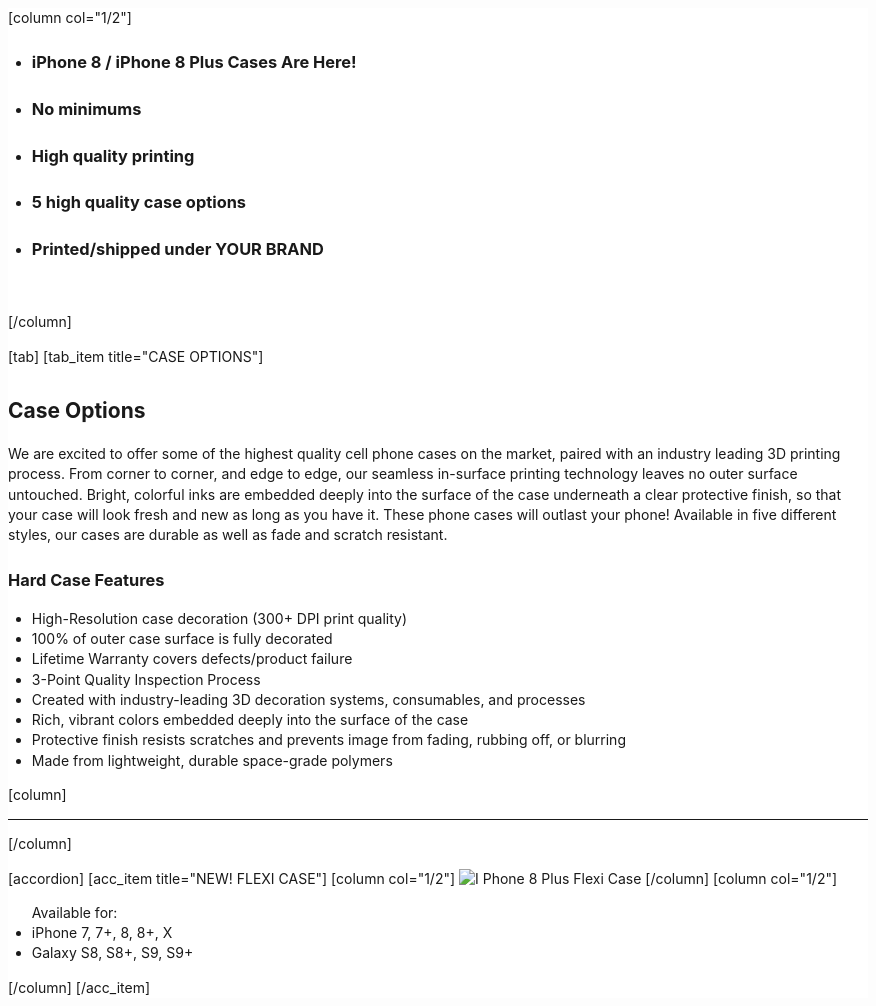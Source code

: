 [column col="1/2"]
<ul>
 	<li>
<h3>iPhone 8 / iPhone 8 Plus Cases Are Here!</h3>
</li>
 	<li>
<h3>No minimums</h3>
</li>
 	<li>
<h3>High quality printing</h3>
</li>
 	<li>
<h3>5 high quality case options</h3>
</li>
 	<li>
<h3>Printed/shipped under YOUR BRAND</h3>
</li>
</ul>
&nbsp;

[/column]

[tab]
[tab_item title="CASE OPTIONS"]
<h2>Case Options</h2>
We are excited to offer some of the highest quality cell phone cases on the market, paired with an industry leading 3D printing process. From corner to corner, and edge to edge, our seamless in-surface printing technology leaves no outer surface untouched. Bright, colorful inks are embedded deeply into the surface of the case underneath a clear protective finish, so that your case will look fresh and new as long as you have it. These phone cases will outlast your phone! Available in five different styles, our cases are durable as well as fade and scratch resistant.
<h3>Hard Case Features</h3>
<ul>
 	<li>High-Resolution case decoration (300+ DPI print quality)</li>
 	<li>100% of outer case surface is fully decorated</li>
 	<li>Lifetime Warranty covers defects/product failure</li>
 	<li>3-Point Quality Inspection Process</li>
 	<li>Created with industry-leading 3D decoration systems, consumables, and processes</li>
 	<li>Rich, vibrant colors embedded deeply into the surface of the case</li>
 	<li>Protective finish resists scratches and prevents image from fading, rubbing off, or blurring</li>
 	<li>Made from lightweight, durable space-grade polymers</li>
</ul>
[column]

<hr />

[/column]

[accordion]
[acc_item title="NEW! FLEXI CASE"]
[column col="1/2"]
<img src="https://printaura.com/wp-content/uploads/2016/08/I-Phone-8-Plus-Flexi-Case.jpg" alt="I Phone 8 Plus Flexi Case" width="300" height="298" class="alignnone size-full wp-image-12713249" />
[/column]
[column col="1/2"]
<ul>Available for:
 	<li>iPhone 7, 7+, 8, 8+, X</li>
 	<li>Galaxy S8, S8+, S9, S9+</li>
</ul>
[/column]
[/acc_item]

